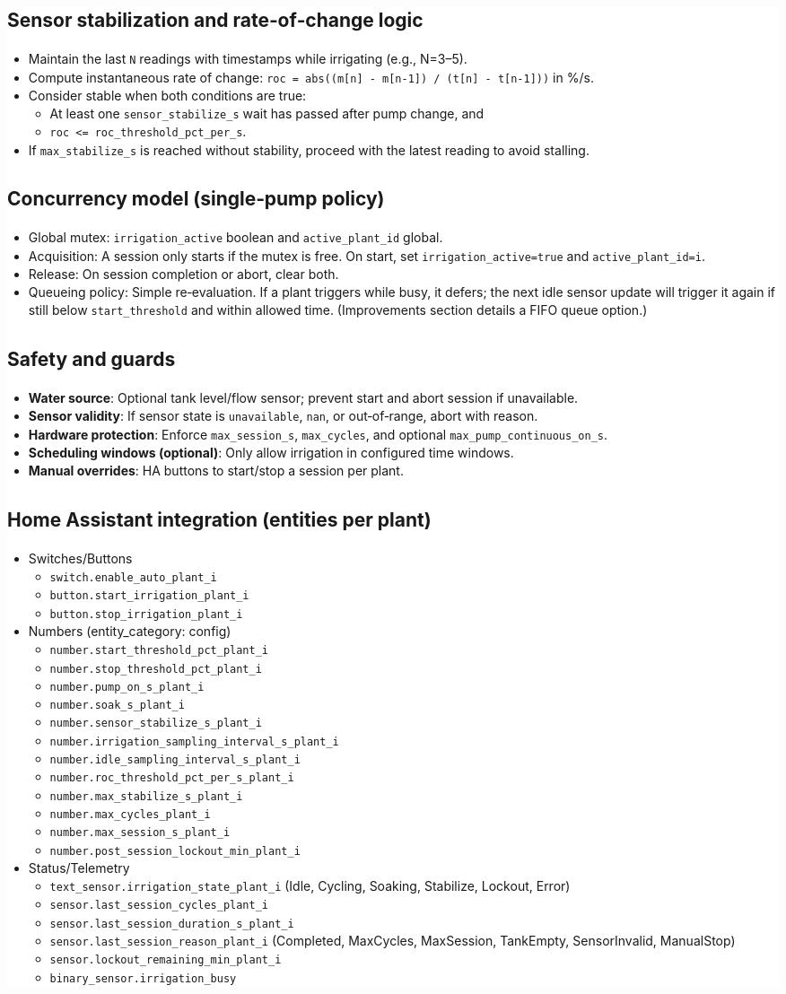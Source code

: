 ## Sensor stabilization and rate‑of‑change logic

- Maintain the last `N` readings with timestamps while irrigating (e.g., N=3–5).
- Compute instantaneous rate of change: `roc = abs((m[n] - m[n-1]) / (t[n] - t[n-1]))` in %/s.
- Consider stable when both conditions are true:
  - At least one `sensor_stabilize_s` wait has passed after pump change, and
  - `roc <= roc_threshold_pct_per_s`.
- If `max_stabilize_s` is reached without stability, proceed with the latest reading to avoid stalling.

## Concurrency model (single‑pump policy)

- Global mutex: `irrigation_active` boolean and `active_plant_id` global.
- Acquisition: A session only starts if the mutex is free. On start, set `irrigation_active=true` and `active_plant_id=i`.
- Release: On session completion or abort, clear both.
- Queueing policy: Simple re‑evaluation. If a plant triggers while busy, it defers; the next idle sensor update will trigger it again if still below `start_threshold` and within allowed time. (Improvements section details a FIFO queue option.)

## Safety and guards

- **Water source**: Optional tank level/flow sensor; prevent start and abort session if unavailable.
- **Sensor validity**: If sensor state is `unavailable`, `nan`, or out‑of‑range, abort with reason.
- **Hardware protection**: Enforce `max_session_s`, `max_cycles`, and optional `max_pump_continuous_on_s`.
- **Scheduling windows (optional)**: Only allow irrigation in configured time windows.
- **Manual overrides**: HA buttons to start/stop a session per plant.

## Home Assistant integration (entities per plant)

- Switches/Buttons
  - `switch.enable_auto_plant_i`
  - `button.start_irrigation_plant_i`
  - `button.stop_irrigation_plant_i`
- Numbers (entity_category: config)
  - `number.start_threshold_pct_plant_i`
  - `number.stop_threshold_pct_plant_i`
  - `number.pump_on_s_plant_i`
  - `number.soak_s_plant_i`
  - `number.sensor_stabilize_s_plant_i`
  - `number.irrigation_sampling_interval_s_plant_i`
  - `number.idle_sampling_interval_s_plant_i`
  - `number.roc_threshold_pct_per_s_plant_i`
  - `number.max_stabilize_s_plant_i`
  - `number.max_cycles_plant_i`
  - `number.max_session_s_plant_i`
  - `number.post_session_lockout_min_plant_i`
- Status/Telemetry
  - `text_sensor.irrigation_state_plant_i` (Idle, Cycling, Soaking, Stabilize, Lockout, Error)
  - `sensor.last_session_cycles_plant_i`
  - `sensor.last_session_duration_s_plant_i`
  - `sensor.last_session_reason_plant_i` (Completed, MaxCycles, MaxSession, TankEmpty, SensorInvalid, ManualStop)
  - `sensor.lockout_remaining_min_plant_i`
  - `binary_sensor.irrigation_busy`
